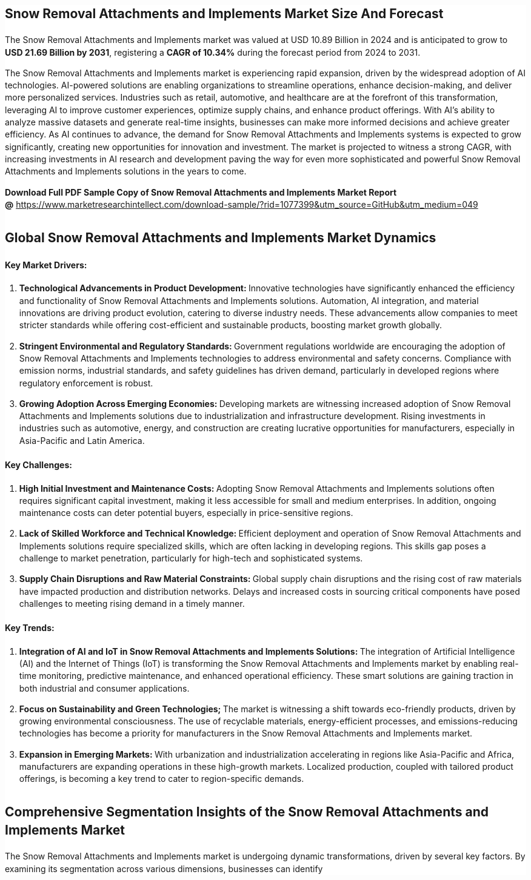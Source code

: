 <h2>Snow Removal Attachments and Implements Market Size And Forecast</h2><p>The Snow Removal Attachments and Implements market was valued at USD 10.89 Billion in 2024 and is anticipated to grow to <strong>USD 21.69 Billion by 2031</strong>, registering a <strong>CAGR of 10.34%</strong> during the forecast period from 2024 to 2031.</p><p>The Snow Removal Attachments and Implements market is experiencing rapid expansion, driven by the widespread adoption of AI technologies. AI-powered solutions are enabling organizations to streamline operations, enhance decision-making, and deliver more personalized services. Industries such as retail, automotive, and healthcare are at the forefront of this transformation, leveraging AI to improve customer experiences, optimize supply chains, and enhance product offerings. With AI’s ability to analyze massive datasets and generate real-time insights, businesses can make more informed decisions and achieve greater efficiency. As AI continues to advance, the demand for Snow Removal Attachments and Implements systems is expected to grow significantly, creating new opportunities for innovation and investment. The market is projected to witness a strong CAGR, with increasing investments in AI research and development paving the way for even more sophisticated and powerful Snow Removal Attachments and Implements solutions in the years to come.</p><p><strong>Download Full PDF Sample Copy of Snow Removal Attachments and Implements Market Report @</strong>&nbsp;<a href="https://www.marketresearchintellect.com/download-sample/?rid=1077399&amp;utm_source=GitHub&amp;utm_medium=049">https://www.marketresearchintellect.com/download-sample/?rid=1077399&amp;utm_source=GitHub&amp;utm_medium=049</a></p><h2>Global Snow Removal Attachments and Implements Market Dynamics</h2><h4><strong>Key Market Drivers:</strong></h4><ol><li><p><strong>Technological Advancements in Product Development:&nbsp;</strong>Innovative technologies have significantly enhanced the efficiency and functionality of Snow Removal Attachments and Implements solutions. Automation, AI integration, and material innovations are driving product evolution, catering to diverse industry needs. These advancements allow companies to meet stricter standards while offering cost-efficient and sustainable products, boosting market growth globally.</p></li><li><p><strong>Stringent Environmental and Regulatory Standards:&nbsp;</strong>Government regulations worldwide are encouraging the adoption of Snow Removal Attachments and Implements technologies to address environmental and safety concerns. Compliance with emission norms, industrial standards, and safety guidelines has driven demand, particularly in developed regions where regulatory enforcement is robust.</p></li><li><p><strong>Growing Adoption Across Emerging Economies:&nbsp;</strong>Developing markets are witnessing increased adoption of Snow Removal Attachments and Implements solutions due to industrialization and infrastructure development. Rising investments in industries such as automotive, energy, and construction are creating lucrative opportunities for manufacturers, especially in Asia-Pacific and Latin America.</p></li></ol><h4><strong>Key Challenges:</strong></h4><ol><li><p><strong>High Initial Investment and Maintenance Costs:&nbsp;</strong>Adopting Snow Removal Attachments and Implements solutions often requires significant capital investment, making it less accessible for small and medium enterprises. In addition, ongoing maintenance costs can deter potential buyers, especially in price-sensitive regions.</p></li><li><p><strong>Lack of Skilled Workforce and Technical Knowledge:&nbsp;</strong>Efficient deployment and operation of Snow Removal Attachments and Implements solutions require specialized skills, which are often lacking in developing regions. This skills gap poses a challenge to market penetration, particularly for high-tech and sophisticated systems.</p></li><li><p><strong>Supply Chain Disruptions and Raw Material Constraints:&nbsp;</strong>Global supply chain disruptions and the rising cost of raw materials have impacted production and distribution networks. Delays and increased costs in sourcing critical components have posed challenges to meeting rising demand in a timely manner.</p></li></ol><h4><strong>Key Trends:</strong></h4><ol><li><p><strong>Integration of AI and IoT in Snow Removal Attachments and Implements Solutions:&nbsp;</strong>The integration of Artificial Intelligence (AI) and the Internet of Things (IoT) is transforming the Snow Removal Attachments and Implements market by enabling real-time monitoring, predictive maintenance, and enhanced operational efficiency. These smart solutions are gaining traction in both industrial and consumer applications.</p></li><li><p><strong>Focus on Sustainability and Green Technologies;&nbsp;</strong>The market is witnessing a shift towards eco-friendly products, driven by growing environmental consciousness. The use of recyclable materials, energy-efficient processes, and emissions-reducing technologies has become a priority for manufacturers in the Snow Removal Attachments and Implements market.</p></li><li><p><strong>Expansion in Emerging Markets:&nbsp;</strong>With urbanization and industrialization accelerating in regions like Asia-Pacific and Africa, manufacturers are expanding operations in these high-growth markets. Localized production, coupled with tailored product offerings, is becoming a key trend to cater to region-specific demands.</p></li></ol><div class="article-main__content" data-test-id="publishing-text-block"><h2>Comprehensive Segmentation Insights of the Snow Removal Attachments and Implements Market</h2><p>The Snow Removal Attachments and Implements market is undergoing dynamic transformations, driven by several key factors. By examining its segmentation across various dimensions, businesses can identify
